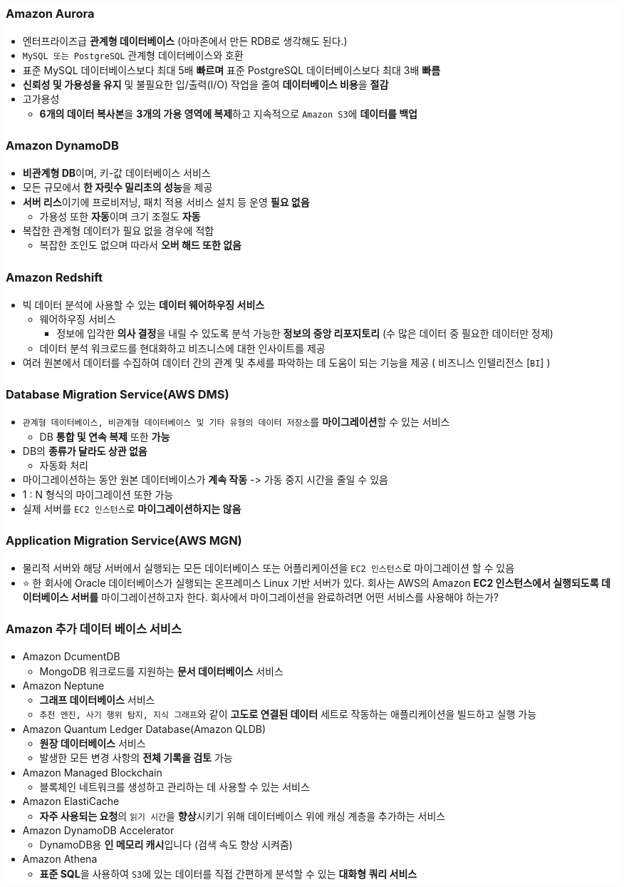 ### Amazon Aurora

- 엔터프라이즈급 **관계형 데이터베이스** (아마존에서 만든 RDB로 생각해도 된다.)
- `MySQL 또는 PostgreSQL` 관계형 데이터베이스와 호환
- 표준 MySQL 데이터베이스보다 최대 5배 **빠르며** 표준 PostgreSQL 데이터베이스보다 최대 3배 **빠름**
- **신뢰성 및 가용성을 유지** 및 불필요한 입/출력(I/O) 작업을 줄여 **데이터베이스 비용**을 **절감**
- 고가용성
  - **6개의 데이터 복사본**을 **3개의 가용 영역에 복제**하고 지속적으로 `Amazon S3`에 **데이터를 백업**

### Amazon DynamoDB

- **비관계형 DB**이며, 키-값 데이터베이스 서비스
- 모든 규모에서 **한 자릿수 밀리초의 성능**을 제공
- **서버 리스**이기에 프로비저닝, 패치 적용 서비스 설치 등 운영 **필요 없음**
  - 가용성 또한 **자동**이며 크기 조절도 **자동**
- 복잡한 관계형 데이터가 필요 없을 경우에 적합
  - 복잡한 조인도 없으며 따라서 **오버 해드 또한 없음**

### Amazon Redshift

- 빅 데이터 분석에 사용할 수 있는 **데이터 웨어하우징 서비스**
  - 웨어하우징 서비스
    - 정보에 입각한 **의사 결정**을 내릴 수 있도록 분석 가능한 **정보의 중앙 리포지토리** (수 많은 데이터 중 필요한 데이터만 정제)
  - 데이터 분석 워크로드를 현대화하고 비즈니스에 대한 인사이트를 제공
- 여러 원본에서 데이터를 수집하여 데이터 간의 관계 및 추세를 파악하는 데 도움이 되는 기능을 제공 ( 비즈니스 인텔리전스 [`BI`] )

### Database Migration Service(AWS DMS)

- `관계형 데이터베이스, 비관계형 데이터베이스 및 기타 유형의 데이터 저장소`를 **마이그레이션**할 수 있는 서비스
  - DB **통합 및 연속 복제** 또한 **가능**
- DB의 **종류가 달라도 상관 없음**
  - 자동화 처리
- 마이그레이션하는 동안 원본 데이터베이스가 **계속 작동** -> 가동 중지 시간을 줄일 수 있음
- 1 : N 형식의 마이그레이션 또한 가능
- 실제 서버를 `EC2 인스턴스`로 **마이그레이션하지는 않음**

### Application Migration Service(AWS MGN)

- 물리적 서버와 해당 서버에서 실행되는 모든 데이터베이스 또는 어플리케이션을 `EC2 인스턴스`로 마이그레이션 할 수 있음
- ⭐️ 한 회사에 Oracle 데이터베이스가 실행되는 온프레미스 Linux 기반 서버가 있다. 회사는 AWS의 Amazon **EC2 인스턴스에서 실행되도록 데이터베이스 서버를** 마이그레이션하고자 한다. 회사에서 마이그레이션을 완료하려면 어떤 서비스를 사용해야 하는가?

### Amazon 추가 데이터 베이스 서비스

- Amazon DcumentDB
  - MongoDB 워크로드를 지원하는 **문서 데이터베이스** 서비스
- Amazon Neptune
  - **그래프 데이터베이스** 서비스
  - `추천 엔진, 사기 행위 탐지, 지식 그래프`와 같이 **고도로 연결된 데이터** 세트로 작동하는 애플리케이션을 빌드하고 실행 가능
- Amazon Quantum Ledger Database(Amazon QLDB)
  - **원장 데이터베이스** 서비스
  - 발생한 모든 변경 사항의 **전체 기록을 검토** 가능
- Amazon Managed Blockchain
  - 블록체인 네트워크를 생성하고 관리하는 데 사용할 수 있는 서비스
- Amazon ElastiCache
  - **자주 사용되는 요청**의 `읽기 시간`을 **향상**시키기 위해 데이터베이스 위에 캐싱 계층을 추가하는 서비스
- Amazon DynamoDB Accelerator
  - DynamoDB용 **인 메모리 캐시**입니다 (검색 속도 향상 시켜줌)
- Amazon Athena
  - **표준 SQL**을 사용하여 `S3`에 있는 데이터를 직접 간편하게 분석할 수 있는 **대화형 쿼리 서비스**
